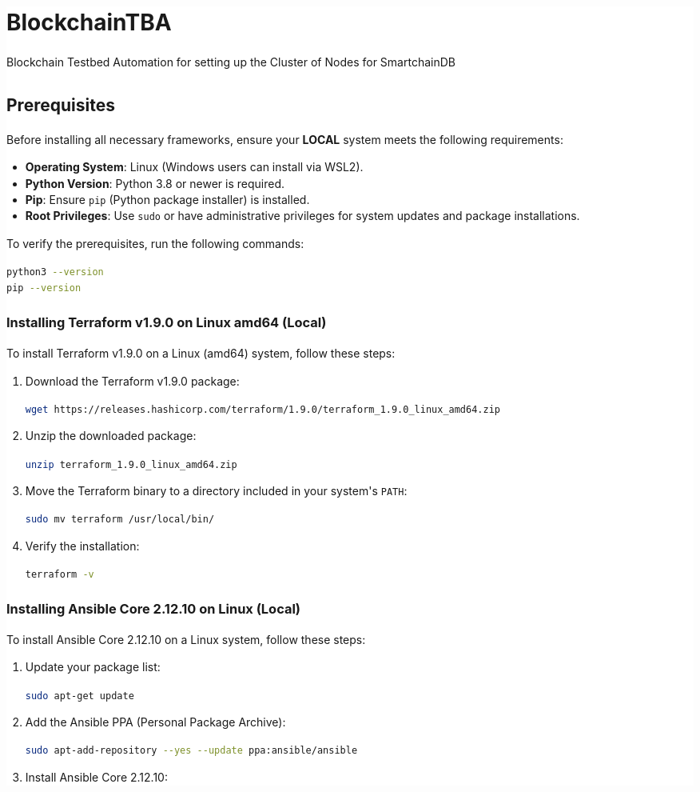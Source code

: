 # BlockchainTBA
Blockchain Testbed Automation for setting up the Cluster of Nodes for SmartchainDB
## Prerequisites


Before installing all necessary frameworks, ensure your **LOCAL**  system meets the following requirements:

- **Operating System**: Linux (Windows users can install via WSL2).
- **Python Version**: Python 3.8 or newer is required.
- **Pip**: Ensure `pip` (Python package installer) is installed.
- **Root Privileges**: Use `sudo` or have administrative privileges for system updates and package installations.

To verify the prerequisites, run the following commands:
```bash
python3 --version
pip --version
```

### Installing Terraform v1.9.0 on Linux amd64 (Local)



To install Terraform v1.9.0 on a Linux (amd64) system, follow these steps:

1. Download the Terraform v1.9.0 package:
    ```sh
    wget https://releases.hashicorp.com/terraform/1.9.0/terraform_1.9.0_linux_amd64.zip
    ```

2. Unzip the downloaded package:
    ```sh
    unzip terraform_1.9.0_linux_amd64.zip
    ```

3. Move the Terraform binary to a directory included in your system's `PATH`:
    ```sh
    sudo mv terraform /usr/local/bin/
    ```

4. Verify the installation:
    ```sh
    terraform -v
    ```

### Installing Ansible Core 2.12.10 on Linux (Local)
To install Ansible Core 2.12.10 on a Linux system, follow these steps:

1. Update your package list:
    ```sh
    sudo apt-get update
    ```
2. Add the Ansible PPA (Personal Package Archive):
    ```sh
    sudo apt-add-repository --yes --update ppa:ansible/ansible
    ```    
3. Install Ansible Core 2.12.10:
